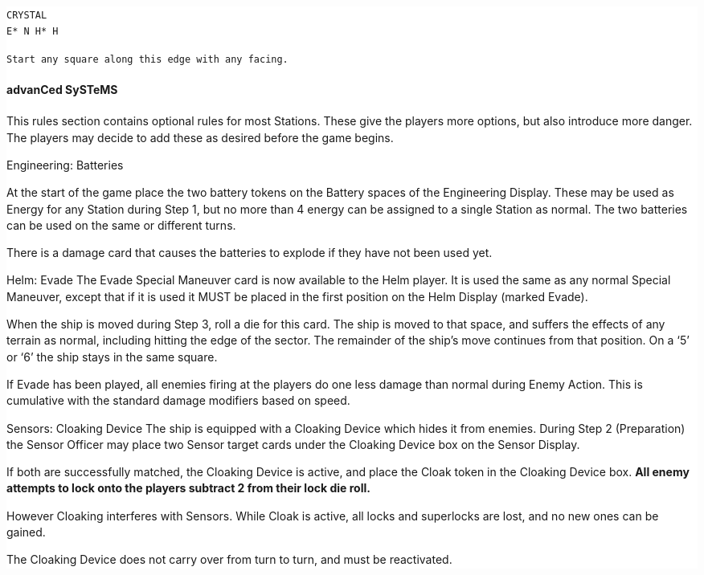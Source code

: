 ```
CRYSTAL
E* N H* H
```
```
Start any square along this edge with any facing.
```

#### advanCed SySTeMS

This rules section contains optional rules for most Stations. These give the players more options, but also introduce more
danger. The players may decide to add these as desired before the game begins.

Engineering: Batteries

At the start of the game place the two battery tokens on the Battery spaces of the Engineering Display.
These may be used as Energy for any Station during Step 1, but no more than 4 energy can be assigned to
a single Station as normal. The two batteries can be used on the same or different turns.

There is a damage card that causes the batteries to explode if they have not been used yet.

Helm: Evade
The Evade Special Maneuver card is now available to the Helm player. It is used the same as any normal
Special Maneuver, except that if it is used it MUST be placed in the first position on the Helm Display
(marked Evade).

When the ship is moved during Step 3, roll a die for this card. The ship is moved to that space, and suffers
the effects of any terrain as normal, including hitting the edge of the sector. The remainder of the ship’s
move continues from that position. On a ‘5’ or ‘6’ the ship stays in the same square.

If Evade has been played, all enemies firing at the players do one less damage than normal during Enemy
Action. This is cumulative with the standard damage modifiers based on speed.

Sensors: Cloaking Device
The ship is equipped with a Cloaking Device which hides it from enemies. During Step 2 (Preparation) the
Sensor Officer may place two Sensor target cards under the Cloaking Device box on the Sensor Display.

If both are successfully matched, the Cloaking Device is active, and place the Cloak token in the Cloaking
Device box. **All enemy attempts to lock onto the players subtract 2 from their lock die roll.**

However Cloaking interferes with Sensors. While Cloak is active, all locks and superlocks are lost, and no
new ones can be gained.

The Cloaking Device does not carry over from turn to turn, and must be reactivated.
